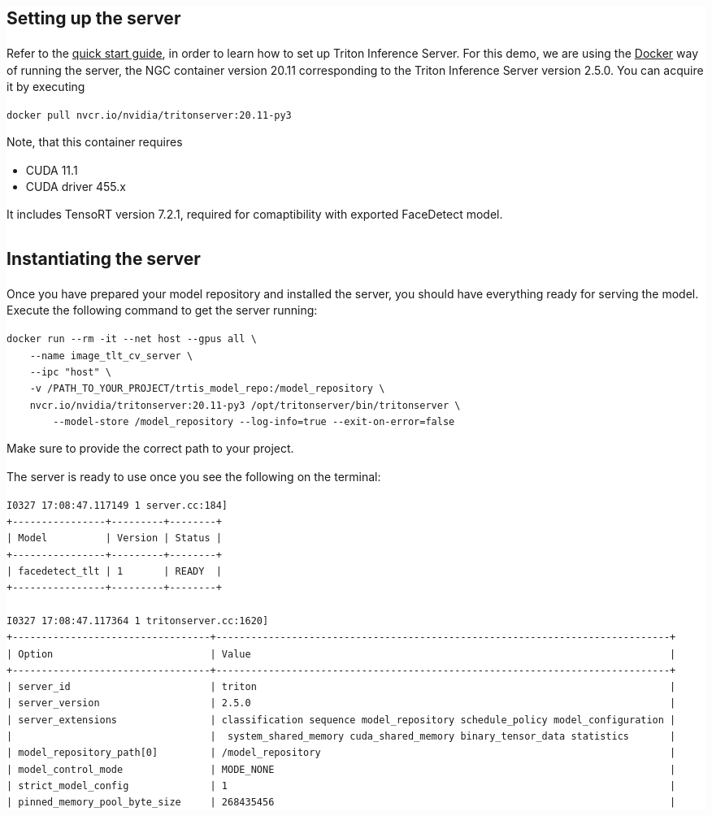 ## Setting up the server

Refer to the [quick start guide](https://github.com/triton-inference-server/server/blob/master/docs/quickstart.md), in order to learn how to set up Triton Inference Server. For this demo, we are using the [Docker](https://docs.docker.com/engine/install/) way of running the server, the NGC container version 20.11 corresponding to the Triton Inference Server version 2.5.0. You can acquire it by executing 

```shell
docker pull nvcr.io/nvidia/tritonserver:20.11-py3
``` 
Note, that this container requires

* CUDA 11.1
* CUDA driver 455.x

It includes TensoRT version 7.2.1, required for comaptibility with exported FaceDetect model.

## Instantiating the server

Once you have prepared your model repository and installed the server, you should have everything ready for serving the model. Execute the following command to get the server running:

``` shell
docker run --rm -it --net host --gpus all \
    --name image_tlt_cv_server \
    --ipc "host" \
    -v /PATH_TO_YOUR_PROJECT/trtis_model_repo:/model_repository \
    nvcr.io/nvidia/tritonserver:20.11-py3 /opt/tritonserver/bin/tritonserver \
        --model-store /model_repository --log-info=true --exit-on-error=false
```

Make sure to provide the correct path to your project.

The server is ready to use once you see the following on the terminal:

```shell
I0327 17:08:47.117149 1 server.cc:184] 
+----------------+---------+--------+
| Model          | Version | Status |
+----------------+---------+--------+
| facedetect_tlt | 1       | READY  |
+----------------+---------+--------+

I0327 17:08:47.117364 1 tritonserver.cc:1620] 
+----------------------------------+------------------------------------------------------------------------------+
| Option                           | Value                                                                        |
+----------------------------------+------------------------------------------------------------------------------+
| server_id                        | triton                                                                       |
| server_version                   | 2.5.0                                                                        |
| server_extensions                | classification sequence model_repository schedule_policy model_configuration |
|                                  |  system_shared_memory cuda_shared_memory binary_tensor_data statistics       |
| model_repository_path[0]         | /model_repository                                                            |
| model_control_mode               | MODE_NONE                                                                    |
| strict_model_config              | 1                                                                            |
| pinned_memory_pool_byte_size     | 268435456                                                                    |
```